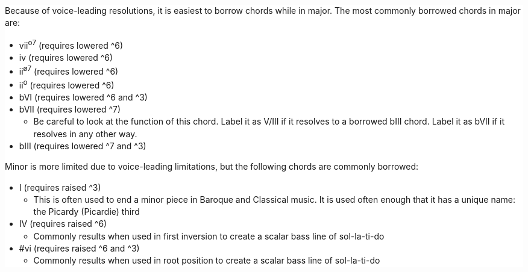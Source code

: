 Because of voice-leading resolutions, it is easiest to borrow chords while in major. The most commonly borrowed chords in major are:
- vii<sup>o7</sup> (requires lowered ^6)
- iv (requires lowered ^6)
- ii<sup>&oslash;7</sup> (requires lowered ^6) 
- ii<sup>o</sup> (requires lowered ^6)
- bVI (requires lowered ^6 and ^3)
- bVII (requires lowered ^7)
    - Be careful to look at the function of this chord. Label it as V/III if it resolves to a borrowed bIII chord. Label it as bVII if it resolves in any other way.
- bIII (requires lowered ^7 and ^3)

Minor is more limited due to voice-leading limitations, but the following chords are commonly borrowed:
- I (requires raised ^3)
    - This is often used to end a minor piece in Baroque and Classical music. It is used often enough that it has a unique name: the Picardy (Picardie) third
- IV (requires raised ^6)
    - Commonly results when used in first inversion to create a scalar bass line of sol-la-ti-do
- #vi (requires raised ^6 and ^3)
    - Commonly results when used in root position to create a scalar bass line of sol-la-ti-do
